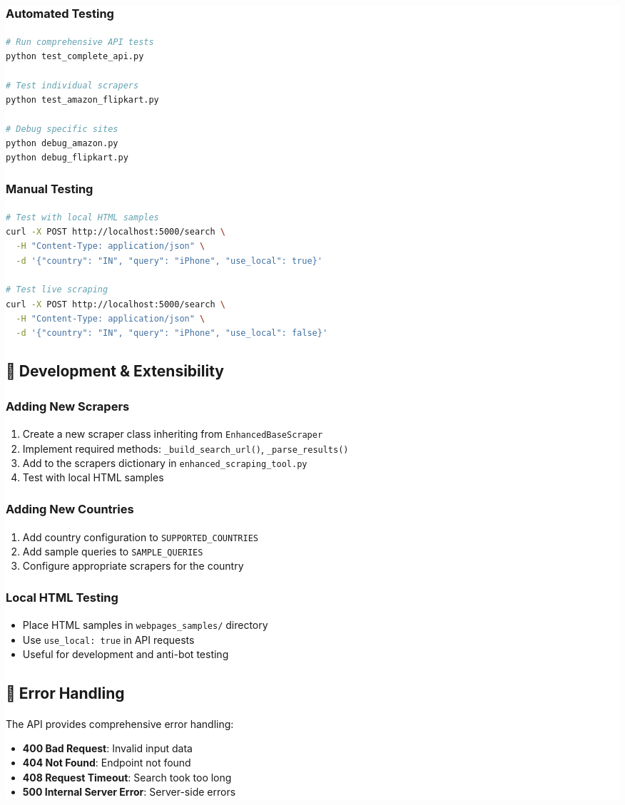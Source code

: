 ### Automated Testing
```bash
# Run comprehensive API tests
python test_complete_api.py

# Test individual scrapers
python test_amazon_flipkart.py

# Debug specific sites
python debug_amazon.py
python debug_flipkart.py
```

### Manual Testing
```bash
# Test with local HTML samples
curl -X POST http://localhost:5000/search \
  -H "Content-Type: application/json" \
  -d '{"country": "IN", "query": "iPhone", "use_local": true}'

# Test live scraping
curl -X POST http://localhost:5000/search \
  -H "Content-Type: application/json" \
  -d '{"country": "IN", "query": "iPhone", "use_local": false}'
```

## 📝 Development & Extensibility

### Adding New Scrapers
1. Create a new scraper class inheriting from `EnhancedBaseScraper`
2. Implement required methods: `_build_search_url()`, `_parse_results()`
3. Add to the scrapers dictionary in `enhanced_scraping_tool.py`
4. Test with local HTML samples

### Adding New Countries
1. Add country configuration to `SUPPORTED_COUNTRIES`
2. Add sample queries to `SAMPLE_QUERIES`
3. Configure appropriate scrapers for the country

### Local HTML Testing
- Place HTML samples in `webpages_samples/` directory
- Use `use_local: true` in API requests
- Useful for development and anti-bot testing

## 🚨 Error Handling

The API provides comprehensive error handling:

- **400 Bad Request**: Invalid input data
- **404 Not Found**: Endpoint not found
- **408 Request Timeout**: Search took too long
- **500 Internal Server Error**: Server-side errors
